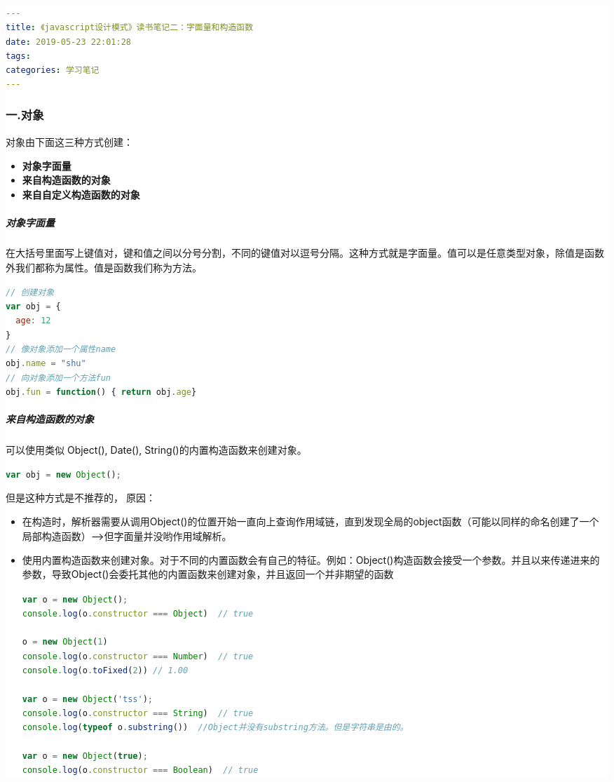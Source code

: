 ```yaml
---
title: 《javascript设计模式》读书笔记二：字面量和构造函数
date: 2019-05-23 22:01:28
tags:
categories: 学习笔记
---
```


### 一.对象

对象由下面这三种方式创建：

* **对象字面量**
* **来自构造函数的对象**
* **来自自定义构造函数的对象**

 

##### 对象字面量

在大括号里面写上键值对，键和值之间以分号分割，不同的键值对以逗号分隔。这种方式就是字面量。值可以是任意类型对象，除值是函数外我们都称为属性。值是函数我们称为方法。

```javascript
// 创建对象
var obj = {
  age: 12
}  
// 像对象添加一个属性name
obj.name = "shu"  
// 向对象添加一个方法fun
obj.fun = function() { return obj.age} 

```

##### 来自构造函数的对象

可以使用类似 Object(), Date(), String()的内置构造函数来创建对象。

```javascript
var obj = new Object();
```

但是这种方式是不推荐的， 原因：

- 在构造时，解析器需要从调用Object()的位置开始一直向上查询作用域链，直到发现全局的object函数（可能以同样的命名创建了一个局部构造函数）—>但字面量并没哟作用域解析。

- 使用内置构造函数来创建对象。对于不同的内置函数会有自己的特征。例如：Object()构造函数会接受一个参数。并且以来传递进来的参数，导致Object()会委托其他的内置函数来创建对象，并且返回一个并非期望的函数

  ```javascript
  var o = new Object();
  console.log(o.constructor === Object)  // true
  
  o = new Object(1)
  console.log(o.constructor === Number)  // true
  console.log(o.toFixed(2)) // 1.00
  
  var o = new Object('tss');
  console.log(o.constructor === String)  // true
  console.log(typeof o.substring())  //Object并没有substring方法。但是字符串是由的。
  
  var o = new Object(true);
  console.log(o.constructor === Boolean)  // true
  ```
